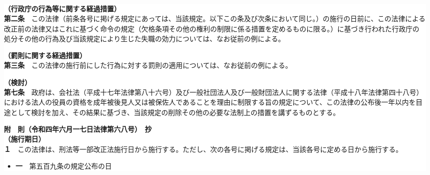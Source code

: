 **（行政庁の行為等に関する経過措置）**  
**第二条**　この法律（前条各号に掲げる規定にあっては、当該規定。以下この条及び次条において同じ。）の施行の日前に、この法律による改正前の法律又はこれに基づく命令の規定（欠格条項その他の権利の制限に係る措置を定めるものに限る。）に基づき行われた行政庁の処分その他の行為及び当該規定により生じた失職の効力については、なお従前の例による。  
  
**（罰則に関する経過措置）**  
**第三条**　この法律の施行前にした行為に対する罰則の適用については、なお従前の例による。  
  
**（検討）**  
**第七条**　政府は、会社法（平成十七年法律第八十六号）及び一般社団法人及び一般財団法人に関する法律（平成十八年法律第四十八号）における法人の役員の資格を成年被後見人又は被保佐人であることを理由に制限する旨の規定について、この法律の公布後一年以内を目途として検討を加え、その結果に基づき、当該規定の削除その他の必要な法制上の措置を講ずるものとする。  
  
**附　則（令和四年六月一七日法律第六八号）　抄**  
**（施行期日）**  
**１**　この法律は、刑法等一部改正法施行日から施行する。ただし、次の各号に掲げる規定は、当該各号に定める日から施行する。  
* **一**　第五百九条の規定公布の日  
  
